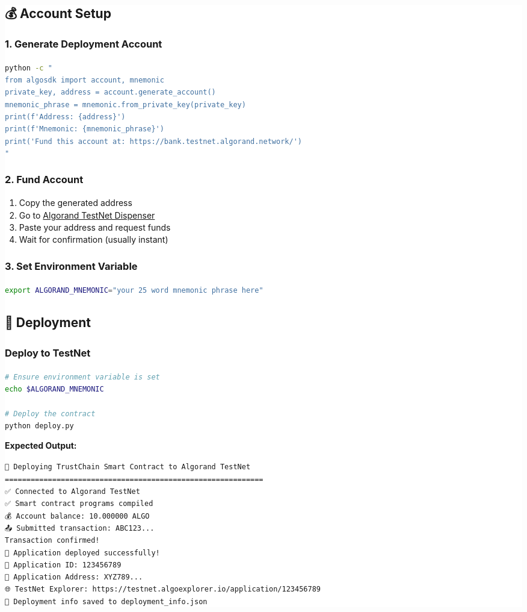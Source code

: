 ## 💰 Account Setup

### 1. Generate Deployment Account
```bash
python -c "
from algosdk import account, mnemonic
private_key, address = account.generate_account()
mnemonic_phrase = mnemonic.from_private_key(private_key)
print(f'Address: {address}')
print(f'Mnemonic: {mnemonic_phrase}')
print('Fund this account at: https://bank.testnet.algorand.network/')
"
```

### 2. Fund Account
1. Copy the generated address
2. Go to [Algorand TestNet Dispenser](https://bank.testnet.algorand.network/)
3. Paste your address and request funds
4. Wait for confirmation (usually instant)

### 3. Set Environment Variable
```bash
export ALGORAND_MNEMONIC="your 25 word mnemonic phrase here"
```

## 🚀 Deployment

### Deploy to TestNet
```bash
# Ensure environment variable is set
echo $ALGORAND_MNEMONIC

# Deploy the contract
python deploy.py
```

**Expected Output:**
```
🚀 Deploying TrustChain Smart Contract to Algorand TestNet
============================================================
✅ Connected to Algorand TestNet
✅ Smart contract programs compiled
💰 Account balance: 10.000000 ALGO
📤 Submitted transaction: ABC123...
Transaction confirmed!
🎉 Application deployed successfully!
📱 Application ID: 123456789
🔗 Application Address: XYZ789...
🌐 TestNet Explorer: https://testnet.algoexplorer.io/application/123456789
💾 Deployment info saved to deployment_info.json
```
